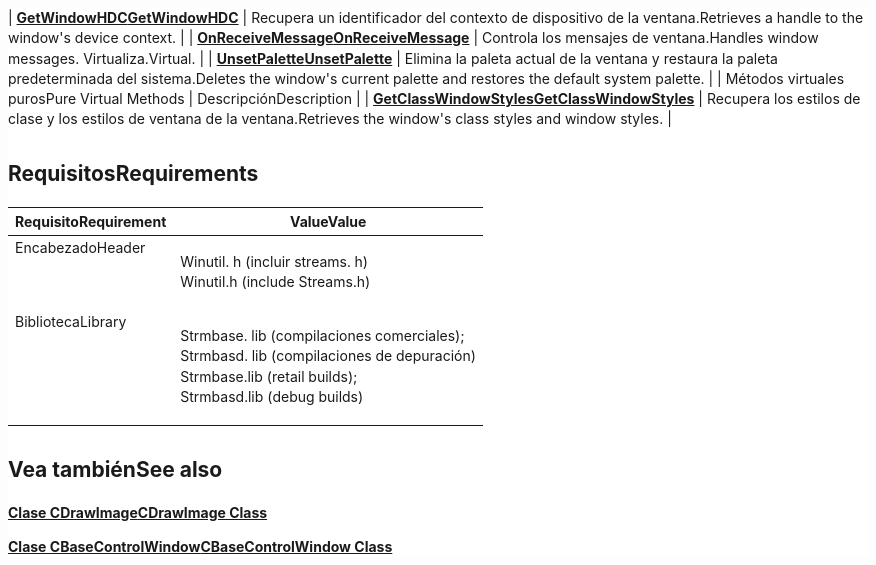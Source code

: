 | [<span data-ttu-id="c6693-223">**GetWindowHDC**</span><span class="sxs-lookup"><span data-stu-id="c6693-223">**GetWindowHDC**</span></span>](cbasewindow-getwindowhdc.md)                     | <span data-ttu-id="c6693-224">Recupera un identificador del contexto de dispositivo de la ventana.</span><span class="sxs-lookup"><span data-stu-id="c6693-224">Retrieves a handle to the window's device context.</span></span>                             |
| [<span data-ttu-id="c6693-225">**OnReceiveMessage**</span><span class="sxs-lookup"><span data-stu-id="c6693-225">**OnReceiveMessage**</span></span>](cbasewindow-onreceivemessage.md)             | <span data-ttu-id="c6693-226">Controla los mensajes de ventana.</span><span class="sxs-lookup"><span data-stu-id="c6693-226">Handles window messages.</span></span> <span data-ttu-id="c6693-227">Virtualiza.</span><span class="sxs-lookup"><span data-stu-id="c6693-227">Virtual.</span></span>                                              |
| [<span data-ttu-id="c6693-228">**UnsetPalette**</span><span class="sxs-lookup"><span data-stu-id="c6693-228">**UnsetPalette**</span></span>](cbasewindow-unsetpalette.md)                     | <span data-ttu-id="c6693-229">Elimina la paleta actual de la ventana y restaura la paleta predeterminada del sistema.</span><span class="sxs-lookup"><span data-stu-id="c6693-229">Deletes the window's current palette and restores the default system palette.</span></span>  |
| <span data-ttu-id="c6693-230">Métodos virtuales puros</span><span class="sxs-lookup"><span data-stu-id="c6693-230">Pure Virtual Methods</span></span>                                                 | <span data-ttu-id="c6693-231">Descripción</span><span class="sxs-lookup"><span data-stu-id="c6693-231">Description</span></span>                                                                    |
| [<span data-ttu-id="c6693-232">**GetClassWindowStyles**</span><span class="sxs-lookup"><span data-stu-id="c6693-232">**GetClassWindowStyles**</span></span>](cbasewindow-getclasswindowstyles.md)     | <span data-ttu-id="c6693-233">Recupera los estilos de clase y los estilos de ventana de la ventana.</span><span class="sxs-lookup"><span data-stu-id="c6693-233">Retrieves the window's class styles and window styles.</span></span>                         |



 

## <a name="requirements"></a><span data-ttu-id="c6693-234">Requisitos</span><span class="sxs-lookup"><span data-stu-id="c6693-234">Requirements</span></span>



| <span data-ttu-id="c6693-235">Requisito</span><span class="sxs-lookup"><span data-stu-id="c6693-235">Requirement</span></span> | <span data-ttu-id="c6693-236">Value</span><span class="sxs-lookup"><span data-stu-id="c6693-236">Value</span></span> |
|--------------------|--------------------------------------------------------------------------------------------------------------------------------------------------------------------------------------------|
| <span data-ttu-id="c6693-237">Encabezado</span><span class="sxs-lookup"><span data-stu-id="c6693-237">Header</span></span><br/>  | <dl> <span data-ttu-id="c6693-238"><dt>Winutil. h (incluir streams. h)</dt></span><span class="sxs-lookup"><span data-stu-id="c6693-238"><dt>Winutil.h (include Streams.h)</dt></span></span> </dl>                                                                                   |
| <span data-ttu-id="c6693-239">Biblioteca</span><span class="sxs-lookup"><span data-stu-id="c6693-239">Library</span></span><br/> | <dl> <span data-ttu-id="c6693-240"><dt>Strmbase. lib (compilaciones comerciales); </dt> <dt>Strmbasd. lib (compilaciones de depuración)</dt></span><span class="sxs-lookup"><span data-stu-id="c6693-240"><dt>Strmbase.lib (retail builds); </dt> <dt>Strmbasd.lib (debug builds)</dt></span></span> </dl> |



## <a name="see-also"></a><span data-ttu-id="c6693-241">Vea también</span><span class="sxs-lookup"><span data-stu-id="c6693-241">See also</span></span>

<dl> <dt>

[<span data-ttu-id="c6693-242">**Clase CDrawImage**</span><span class="sxs-lookup"><span data-stu-id="c6693-242">**CDrawImage Class**</span></span>](cdrawimage.md)
</dt> <dt>

[<span data-ttu-id="c6693-243">**Clase CBaseControlWindow**</span><span class="sxs-lookup"><span data-stu-id="c6693-243">**CBaseControlWindow Class**</span></span>](cbasecontrolwindow.md)
</dt> </dl>

 

 




